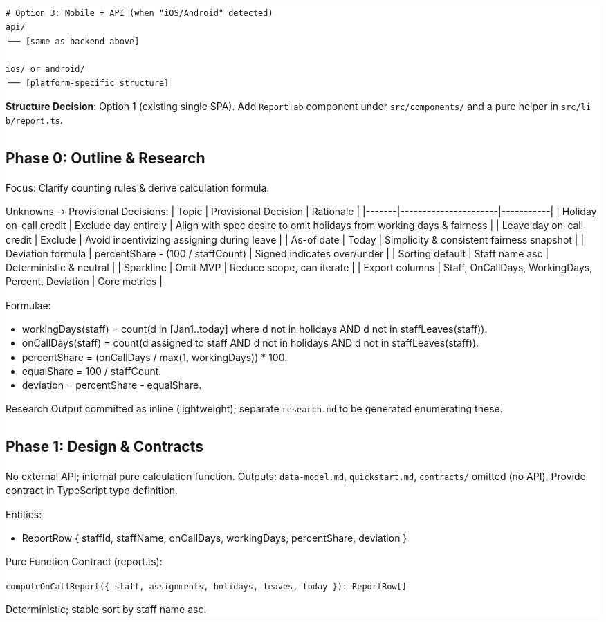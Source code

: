 ```
# Option 3: Mobile + API (when "iOS/Android" detected)
api/
└── [same as backend above]

ios/ or android/
└── [platform-specific structure]
```

**Structure Decision**: Option 1 (existing single SPA). Add `ReportTab` component under `src/components/` and a pure helper in `src/lib/report.ts`.

## Phase 0: Outline & Research
Focus: Clarify counting rules & derive calculation formula.

Unknowns → Provisional Decisions:
| Topic | Provisional Decision | Rationale |
|-------|----------------------|-----------|
| Holiday on-call credit | Exclude day entirely | Align with spec desire to omit holidays from working days & fairness |
| Leave day on-call credit | Exclude | Avoid incentivizing assigning during leave |
| As-of date | Today | Simplicity & consistent fairness snapshot |
| Deviation formula | percentShare - (100 / staffCount) | Signed indicates over/under |
| Sorting default | Staff name asc | Deterministic & neutral |
| Sparkline | Omit MVP | Reduce scope, can iterate |
| Export columns | Staff, OnCallDays, WorkingDays, Percent, Deviation | Core metrics |

Formulae:
- workingDays(staff) = count(d in [Jan1..today] where d not in holidays AND d not in staffLeaves(staff)).
- onCallDays(staff) = count(d assigned to staff AND d not in holidays AND d not in staffLeaves(staff)).
- percentShare = (onCallDays / max(1, workingDays)) * 100.
- equalShare = 100 / staffCount.
- deviation = percentShare - equalShare.

Research Output committed as inline (lightweight); separate `research.md` to be generated enumerating these.

## Phase 1: Design & Contracts
No external API; internal pure calculation function. Outputs: `data-model.md`, `quickstart.md`, `contracts/` omitted (no API). Provide contract in TypeScript type definition.

Entities:
- ReportRow { staffId, staffName, onCallDays, workingDays, percentShare, deviation }

Pure Function Contract (report.ts):
```
computeOnCallReport({ staff, assignments, holidays, leaves, today }): ReportRow[]
```
Deterministic; stable sort by staff name asc.
